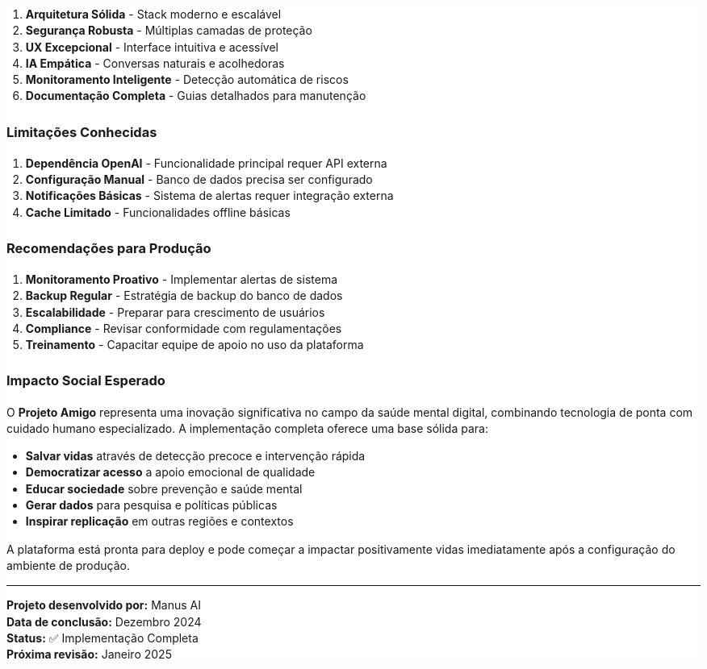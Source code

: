 1. **Arquitetura Sólida** - Stack moderno e escalável
2. **Segurança Robusta** - Múltiplas camadas de proteção
3. **UX Excepcional** - Interface intuitiva e acessível
4. **IA Empática** - Conversas naturais e acolhedoras
5. **Monitoramento Inteligente** - Detecção automática de riscos
6. **Documentação Completa** - Guias detalhados para manutenção

### Limitações Conhecidas

1. **Dependência OpenAI** - Funcionalidade principal requer API externa
2. **Configuração Manual** - Banco de dados precisa ser configurado
3. **Notificações Básicas** - Sistema de alertas requer integração externa
4. **Cache Limitado** - Funcionalidades offline básicas

### Recomendações para Produção

1. **Monitoramento Proativo** - Implementar alertas de sistema
2. **Backup Regular** - Estratégia de backup do banco de dados
3. **Escalabilidade** - Preparar para crescimento de usuários
4. **Compliance** - Revisar conformidade com regulamentações
5. **Treinamento** - Capacitar equipe de apoio no uso da plataforma

### Impacto Social Esperado

O **Projeto Amigo** representa uma inovação significativa no campo da saúde mental digital, combinando tecnologia de ponta com cuidado humano especializado. A implementação completa oferece uma base sólida para:

- **Salvar vidas** através de detecção precoce e intervenção rápida
- **Democratizar acesso** a apoio emocional de qualidade
- **Educar sociedade** sobre prevenção e saúde mental
- **Gerar dados** para pesquisa e políticas públicas
- **Inspirar replicação** em outras regiões e contextos

A plataforma está pronta para deploy e pode começar a impactar positivamente vidas imediatamente após a configuração do ambiente de produção.

---

**Projeto desenvolvido por:** Manus AI  
**Data de conclusão:** Dezembro 2024  
**Status:** ✅ Implementação Completa  
**Próxima revisão:** Janeiro 2025
